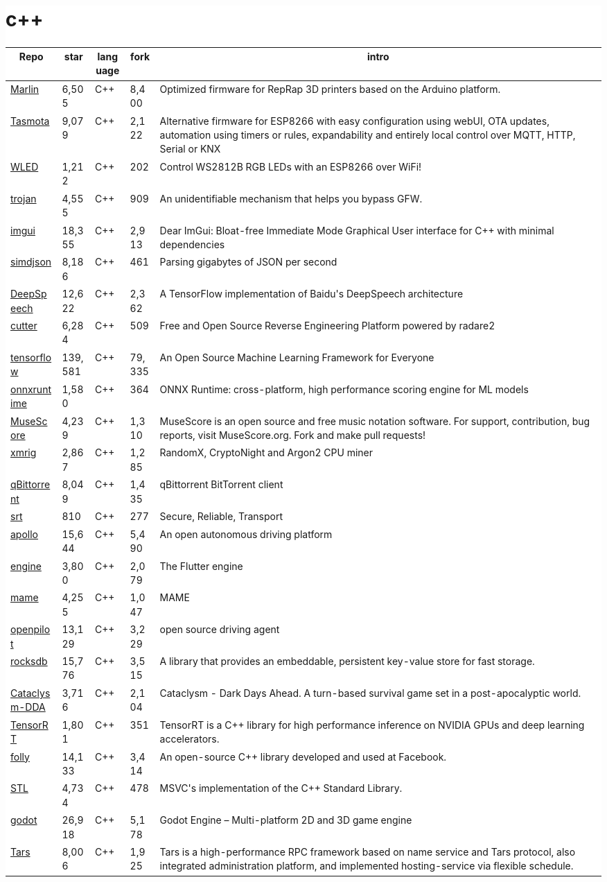 
# c++

Repo|star|language|fork|intro
-|-|-|-|-
[Marlin](https://github.com/MarlinFirmware/Marlin)|6,505|C++|8,400|Optimized firmware for RepRap 3D printers based on the Arduino platform.
[Tasmota](https://github.com/arendst/Tasmota)|9,079|C++|2,122|Alternative firmware for ESP8266 with easy configuration using webUI, OTA updates, automation using timers or rules, expandability and entirely local control over MQTT, HTTP, Serial or KNX
[WLED](https://github.com/Aircoookie/WLED)|1,212|C++|202|Control WS2812B RGB LEDs with an ESP8266 over WiFi!
[trojan](https://github.com/trojan-gfw/trojan)|4,555|C++|909|An unidentifiable mechanism that helps you bypass GFW.
[imgui](https://github.com/ocornut/imgui)|18,355|C++|2,913|Dear ImGui: Bloat-free Immediate Mode Graphical User interface for C++ with minimal dependencies
[simdjson](https://github.com/lemire/simdjson)|8,186|C++|461|Parsing gigabytes of JSON per second
[DeepSpeech](https://github.com/mozilla/DeepSpeech)|12,622|C++|2,362|A TensorFlow implementation of Baidu's DeepSpeech architecture
[cutter](https://github.com/radareorg/cutter)|6,284|C++|509|Free and Open Source Reverse Engineering Platform powered by radare2
[tensorflow](https://github.com/tensorflow/tensorflow)|139,581|C++|79,335|An Open Source Machine Learning Framework for Everyone
[onnxruntime](https://github.com/microsoft/onnxruntime)|1,580|C++|364|ONNX Runtime: cross-platform, high performance scoring engine for ML models
[MuseScore](https://github.com/musescore/MuseScore)|4,239|C++|1,310|MuseScore is an open source and free music notation software. For support, contribution, bug reports, visit MuseScore.org. Fork and make pull requests!
[xmrig](https://github.com/xmrig/xmrig)|2,867|C++|1,285|RandomX, CryptoNight and Argon2 CPU miner
[qBittorrent](https://github.com/qbittorrent/qBittorrent)|8,049|C++|1,435|qBittorrent BitTorrent client
[srt](https://github.com/Haivision/srt)|810|C++|277|Secure, Reliable, Transport
[apollo](https://github.com/ApolloAuto/apollo)|15,644|C++|5,490|An open autonomous driving platform
[engine](https://github.com/flutter/engine)|3,800|C++|2,079|The Flutter engine
[mame](https://github.com/mamedev/mame)|4,255|C++|1,047|MAME
[openpilot](https://github.com/commaai/openpilot)|13,129|C++|3,229|open source driving agent
[rocksdb](https://github.com/facebook/rocksdb)|15,776|C++|3,515|A library that provides an embeddable, persistent key-value store for fast storage.
[Cataclysm-DDA](https://github.com/CleverRaven/Cataclysm-DDA)|3,716|C++|2,104|Cataclysm - Dark Days Ahead. A turn-based survival game set in a post-apocalyptic world.
[TensorRT](https://github.com/NVIDIA/TensorRT)|1,801|C++|351|TensorRT is a C++ library for high performance inference on NVIDIA GPUs and deep learning accelerators.
[folly](https://github.com/facebook/folly)|14,133|C++|3,414|An open-source C++ library developed and used at Facebook.
[STL](https://github.com/microsoft/STL)|4,734|C++|478|MSVC's implementation of the C++ Standard Library.
[godot](https://github.com/godotengine/godot)|26,918|C++|5,178|Godot Engine – Multi-platform 2D and 3D game engine
[Tars](https://github.com/TarsCloud/Tars)|8,006|C++|1,925|Tars is a high-performance RPC framework based on name service and Tars protocol, also integrated administration platform, and implemented hosting-service via flexible schedule.
